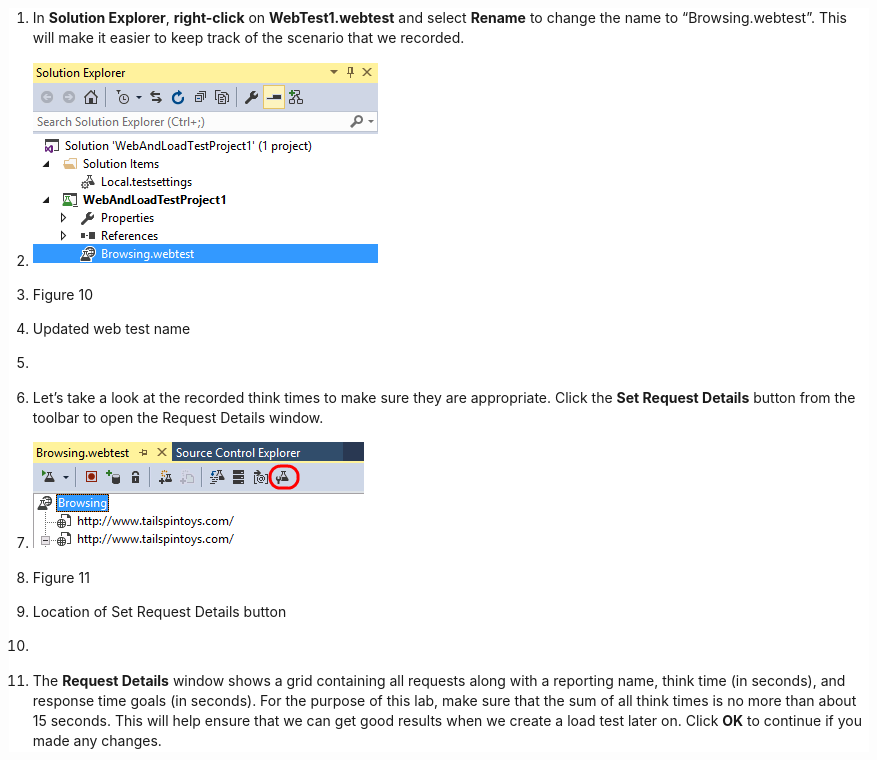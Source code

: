 

1.  In **Solution Explorer**, **right-click** on **WebTest1.webtest**
    and select **Rename** to change the name to “Browsing.webtest”. This
    will make it easier to keep track of the scenario that we recorded.



1.  <img src="./media/image10.png" width="345" height="203" />



1.  Figure 10



1.  Updated web test name



1.  



1.  Let’s take a look at the recorded think times to make sure they
    are appropriate. Click the **Set Request Details** button from the
    toolbar to open the Request Details window.



1.  <img src="./media/image11.png" width="331" height="106" />



1.  Figure 11



1.  Location of Set Request Details button



1.  



1.  The **Request Details** window shows a grid containing all requests
    along with a reporting name, think time (in seconds), and response
    time goals (in seconds). For the purpose of this lab, make sure that
    the sum of all think times is no more than about 15 seconds. This
    will help ensure that we can get good results when we create a load
    test later on. Click **OK** to continue if you made any changes.
